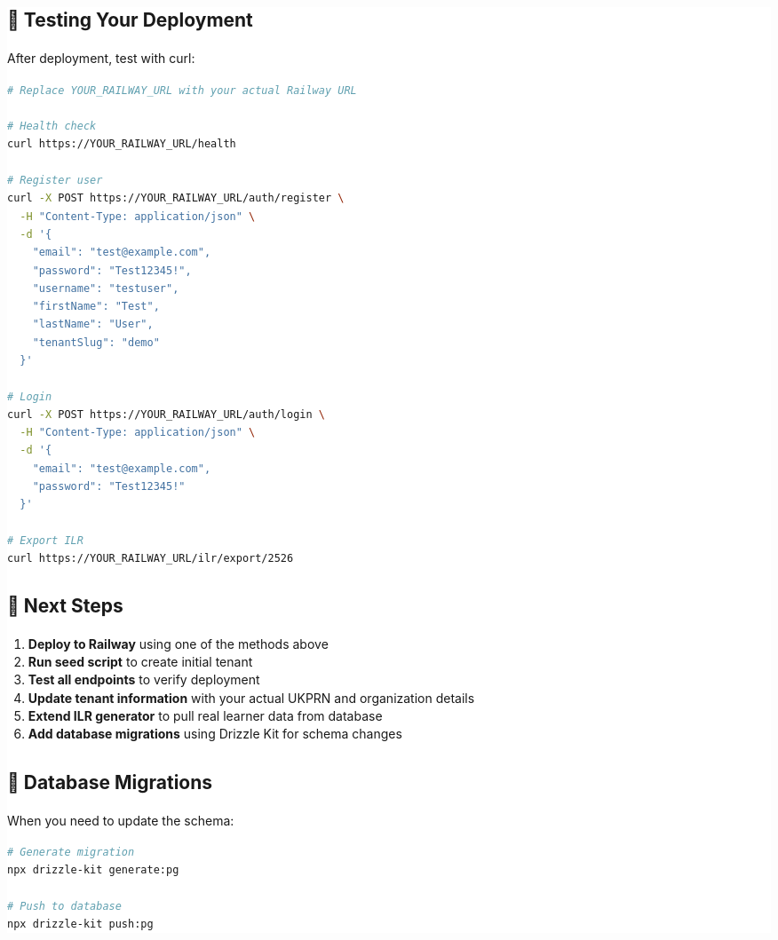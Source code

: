 ## 🧪 Testing Your Deployment

After deployment, test with curl:

```bash
# Replace YOUR_RAILWAY_URL with your actual Railway URL

# Health check
curl https://YOUR_RAILWAY_URL/health

# Register user
curl -X POST https://YOUR_RAILWAY_URL/auth/register \
  -H "Content-Type: application/json" \
  -d '{
    "email": "test@example.com",
    "password": "Test12345!",
    "username": "testuser",
    "firstName": "Test",
    "lastName": "User",
    "tenantSlug": "demo"
  }'

# Login
curl -X POST https://YOUR_RAILWAY_URL/auth/login \
  -H "Content-Type: application/json" \
  -d '{
    "email": "test@example.com",
    "password": "Test12345!"
  }'

# Export ILR
curl https://YOUR_RAILWAY_URL/ilr/export/2526
```

## 📝 Next Steps

1. **Deploy to Railway** using one of the methods above
2. **Run seed script** to create initial tenant
3. **Test all endpoints** to verify deployment
4. **Update tenant information** with your actual UKPRN and organization details
5. **Extend ILR generator** to pull real learner data from database
6. **Add database migrations** using Drizzle Kit for schema changes

## 🔄 Database Migrations

When you need to update the schema:

```bash
# Generate migration
npx drizzle-kit generate:pg

# Push to database
npx drizzle-kit push:pg
```
